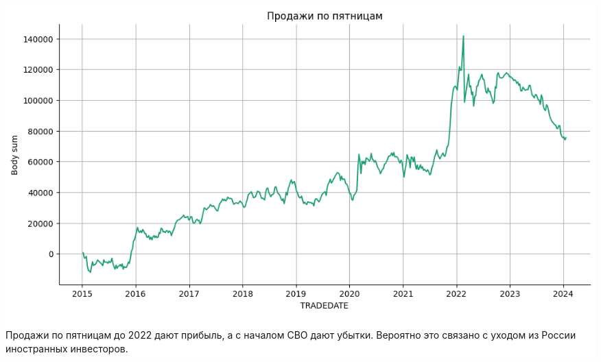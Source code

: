 
    
![png](MIX_stat_day_week_files/MIX_stat_day_week_52_0.png)
    


Продажи по пятницам до 2022 дают прибыль, а с началом СВО дают убытки. Вероятно это связано с уходом из России иностранных инвесторов.
